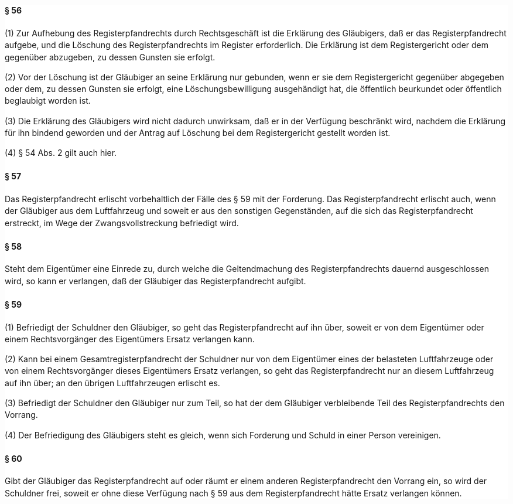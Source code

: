 #### § 56

(1) Zur Aufhebung des Registerpfandrechts durch Rechtsgeschäft ist die
Erklärung des Gläubigers, daß er das Registerpfandrecht aufgebe, und
die Löschung des Registerpfandrechts im Register erforderlich. Die
Erklärung ist dem Registergericht oder dem gegenüber abzugeben, zu
dessen Gunsten sie erfolgt.

(2) Vor der Löschung ist der Gläubiger an seine Erklärung nur
gebunden, wenn er sie dem Registergericht gegenüber abgegeben oder
dem, zu dessen Gunsten sie erfolgt, eine Löschungsbewilligung
ausgehändigt hat, die öffentlich beurkundet oder öffentlich beglaubigt
worden ist.

(3) Die Erklärung des Gläubigers wird nicht dadurch unwirksam, daß er
in der Verfügung beschränkt wird, nachdem die Erklärung für ihn
bindend geworden und der Antrag auf Löschung bei dem Registergericht
gestellt worden ist.

(4) § 54 Abs. 2 gilt auch hier.

#### § 57

Das Registerpfandrecht erlischt vorbehaltlich der Fälle des § 59 mit
der Forderung. Das Registerpfandrecht erlischt auch, wenn der
Gläubiger aus dem Luftfahrzeug und soweit er aus den sonstigen
Gegenständen, auf die sich das Registerpfandrecht erstreckt, im Wege
der Zwangsvollstreckung befriedigt wird.

#### § 58

Steht dem Eigentümer eine Einrede zu, durch welche die Geltendmachung
des Registerpfandrechts dauernd ausgeschlossen wird, so kann er
verlangen, daß der Gläubiger das Registerpfandrecht aufgibt.

#### § 59

(1) Befriedigt der Schuldner den Gläubiger, so geht das
Registerpfandrecht auf ihn über, soweit er von dem Eigentümer oder
einem Rechtsvorgänger des Eigentümers Ersatz verlangen kann.

(2) Kann bei einem Gesamtregisterpfandrecht der Schuldner nur von dem
Eigentümer eines der belasteten Luftfahrzeuge oder von einem
Rechtsvorgänger dieses Eigentümers Ersatz verlangen, so geht das
Registerpfandrecht nur an diesem Luftfahrzeug auf ihn über; an den
übrigen Luftfahrzeugen erlischt es.

(3) Befriedigt der Schuldner den Gläubiger nur zum Teil, so hat der
dem Gläubiger verbleibende Teil des Registerpfandrechts den Vorrang.

(4) Der Befriedigung des Gläubigers steht es gleich, wenn sich
Forderung und Schuld in einer Person vereinigen.

#### § 60

Gibt der Gläubiger das Registerpfandrecht auf oder räumt er einem
anderen Registerpfandrecht den Vorrang ein, so wird der Schuldner
frei, soweit er ohne diese Verfügung nach § 59 aus dem
Registerpfandrecht hätte Ersatz verlangen können.
